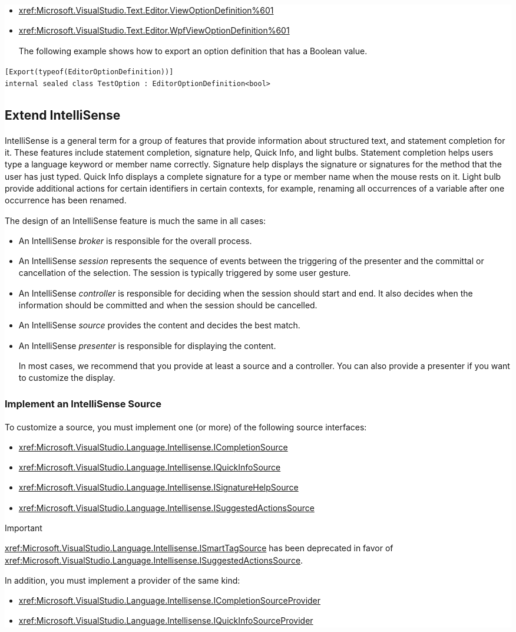 - <xref:Microsoft.VisualStudio.Text.Editor.ViewOptionDefinition%601>

- <xref:Microsoft.VisualStudio.Text.Editor.WpfViewOptionDefinition%601>

  The following example shows how to export an option definition that has a Boolean value.

```
[Export(typeof(EditorOptionDefinition))]
internal sealed class TestOption : EditorOptionDefinition<bool>
```

## Extend IntelliSense
 IntelliSense is a general term for a group of features that provide information about structured text, and statement completion for it. These features include statement completion, signature help, Quick Info, and light bulbs. Statement completion helps users type a language keyword or member name correctly. Signature help displays the signature or signatures for the method that the user has just typed. Quick Info displays a complete signature for a type or member name when the mouse rests on it. Light bulb provide additional actions for certain identifiers in certain contexts, for example, renaming all occurrences of a variable after one occurrence has been renamed.

 The design of an IntelliSense feature is much the same in all cases:

- An IntelliSense *broker* is responsible for the overall process.

- An IntelliSense *session* represents the sequence of events between the triggering of the presenter and the committal or cancellation of the selection. The session is typically triggered by some user gesture.

- An IntelliSense *controller* is responsible for deciding when the session should start and end. It also decides when the information should be committed and when the session should be cancelled.

- An IntelliSense *source* provides the content and decides the best match.

- An IntelliSense *presenter* is responsible for displaying the content.

  In most cases, we recommend that you provide at least a source and a controller. You can also provide a presenter if you want to customize the display.

### Implement an IntelliSense Source
 To customize a source, you must implement one (or more) of the following source interfaces:

- <xref:Microsoft.VisualStudio.Language.Intellisense.ICompletionSource>

- <xref:Microsoft.VisualStudio.Language.Intellisense.IQuickInfoSource>

- <xref:Microsoft.VisualStudio.Language.Intellisense.ISignatureHelpSource>

- <xref:Microsoft.VisualStudio.Language.Intellisense.ISuggestedActionsSource>

> [!IMPORTANT]
> <xref:Microsoft.VisualStudio.Language.Intellisense.ISmartTagSource> has been deprecated in favor of <xref:Microsoft.VisualStudio.Language.Intellisense.ISuggestedActionsSource>.

 In addition, you must implement a provider of the same kind:

- <xref:Microsoft.VisualStudio.Language.Intellisense.ICompletionSourceProvider>

- <xref:Microsoft.VisualStudio.Language.Intellisense.IQuickInfoSourceProvider>
